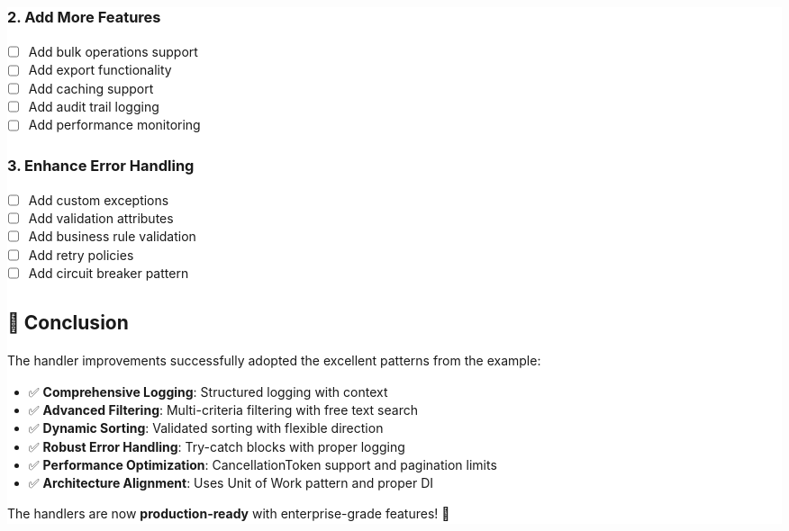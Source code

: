 ### **2. Add More Features**
- [ ] Add bulk operations support
- [ ] Add export functionality
- [ ] Add caching support
- [ ] Add audit trail logging
- [ ] Add performance monitoring

### **3. Enhance Error Handling**
- [ ] Add custom exceptions
- [ ] Add validation attributes
- [ ] Add business rule validation
- [ ] Add retry policies
- [ ] Add circuit breaker pattern

## 🎉 **Conclusion**

The handler improvements successfully adopted the excellent patterns from the example:

- ✅ **Comprehensive Logging**: Structured logging with context
- ✅ **Advanced Filtering**: Multi-criteria filtering with free text search
- ✅ **Dynamic Sorting**: Validated sorting with flexible direction
- ✅ **Robust Error Handling**: Try-catch blocks with proper logging
- ✅ **Performance Optimization**: CancellationToken support and pagination limits
- ✅ **Architecture Alignment**: Uses Unit of Work pattern and proper DI

The handlers are now **production-ready** with enterprise-grade features! 🚀 